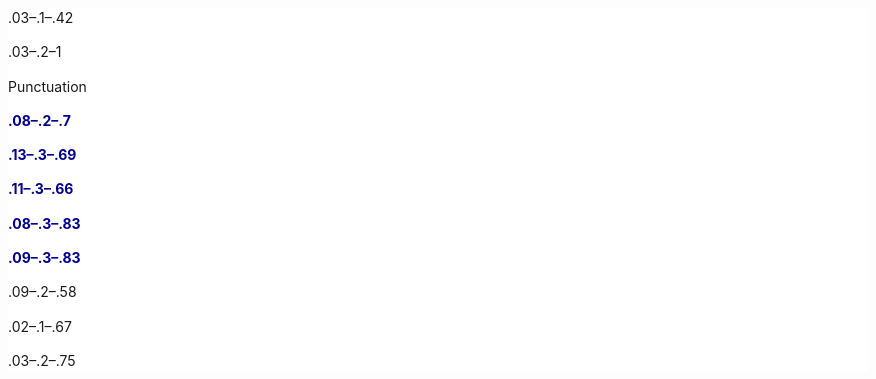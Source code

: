 .03–.1–.42
</td>

<td style="text-align:left;">

.03–.2–1
</td>

<td style="text-align:left;">

</td>

<td style="text-align:left;">

</td>

</tr>

<tr>

<td style="text-align:left;font-weight: bold;background-color: white !important;">

Punctuation
</td>

<td style="text-align:left;">

<span style=" font-weight: bold;    color: darkblue !important;">.08–.2–.7</span>
</td>

<td style="text-align:left;">

<span style=" font-weight: bold;    color: darkblue !important;">.13–.3–.69</span>
</td>

<td style="text-align:left;">

<span style=" font-weight: bold;    color: darkblue !important;">.11–.3–.66</span>
</td>

<td style="text-align:left;">

<span style=" font-weight: bold;    color: darkblue !important;">.08–.3–.83</span>
</td>

<td style="text-align:left;">

<span style=" font-weight: bold;    color: darkblue !important;">.09–.3–.83</span>
</td>

<td style="text-align:left;">

.09–.2–.58
</td>

<td style="text-align:left;">

.02–.1–.67
</td>

<td style="text-align:left;">

.03–.2–.75
</td>
